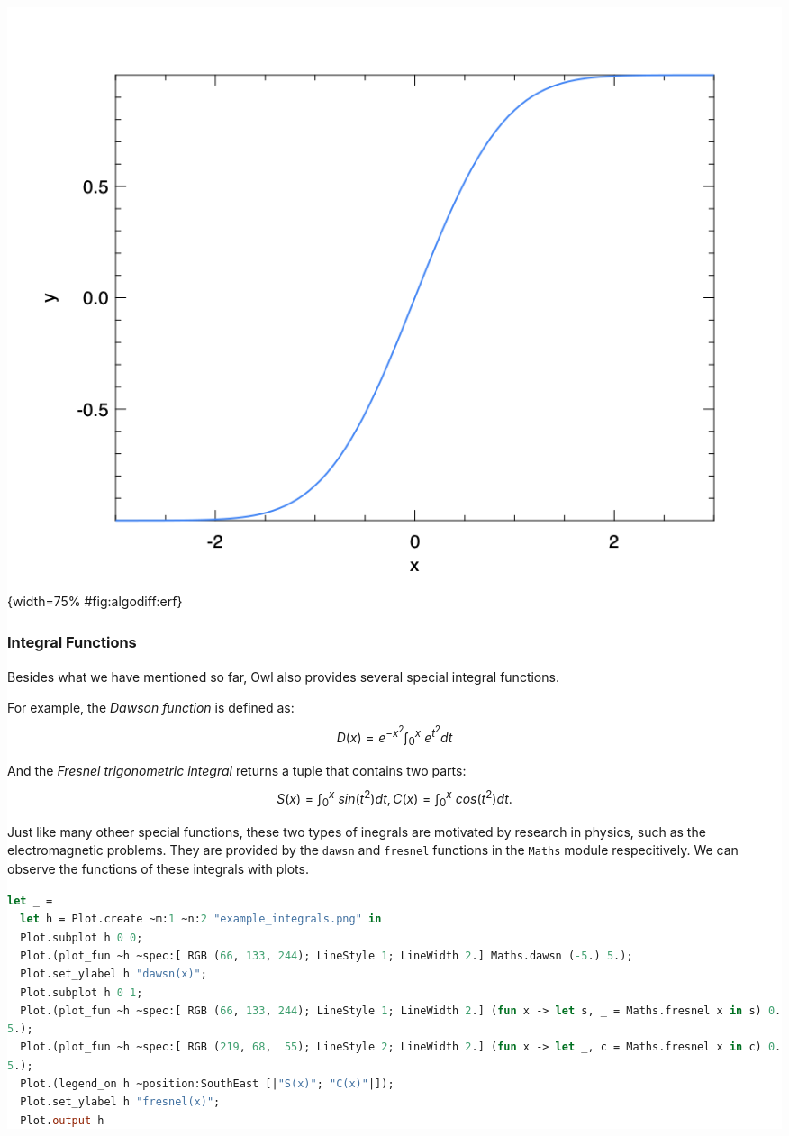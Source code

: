 ![Plot of the Error function.](../images/maths/example_erf.png "struve"){width=75% #fig:algodiff:erf}

### Integral Functions

Besides what we have mentioned so far, Owl also provides several special integral functions.

For example, the *Dawson function* is defined as:
$$D(x) = e^{-x^2}\int_0^x~e^{t^2}dt$$

And the *Fresnel trigonometric integral* returns a tuple that contains two parts:
$$S(x) = \int_0^x~sin(t^2)dt, C(x) = \int_0^x~cos(t^2)dt.$$

Just like many otheer special functions, these two types of inegrals are motivated by research in physics, such as the electromagnetic problems.
They are provided by the `dawsn` and `fresnel` functions in the `Maths` module respecitively.
We can observe the functions of these integrals with plots.

```ocaml
let _ =
  let h = Plot.create ~m:1 ~n:2 "example_integrals.png" in
  Plot.subplot h 0 0;
  Plot.(plot_fun ~h ~spec:[ RGB (66, 133, 244); LineStyle 1; LineWidth 2.] Maths.dawsn (-5.) 5.);
  Plot.set_ylabel h "dawsn(x)";
  Plot.subplot h 0 1;
  Plot.(plot_fun ~h ~spec:[ RGB (66, 133, 244); LineStyle 1; LineWidth 2.] (fun x -> let s, _ = Maths.fresnel x in s) 0. 5.);
  Plot.(plot_fun ~h ~spec:[ RGB (219, 68,  55); LineStyle 2; LineWidth 2.] (fun x -> let _, c = Maths.fresnel x in c) 0. 5.);
  Plot.(legend_on h ~position:SouthEast [|"S(x)"; "C(x)"|]);
  Plot.set_ylabel h "fresnel(x)";
  Plot.output h
```
